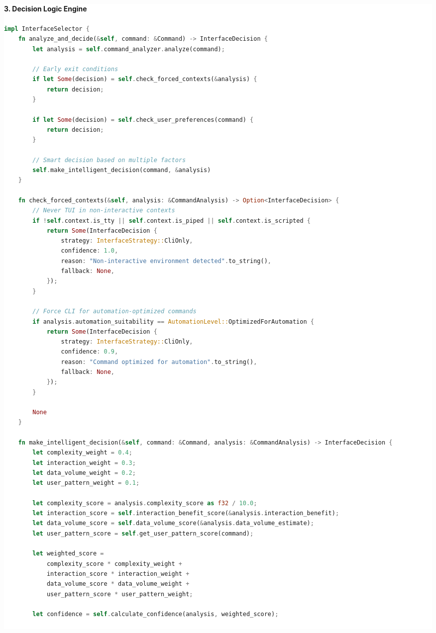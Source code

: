 #### 3. Decision Logic Engine
```rust
impl InterfaceSelector {
    fn analyze_and_decide(&self, command: &Command) -> InterfaceDecision {
        let analysis = self.command_analyzer.analyze(command);
        
        // Early exit conditions
        if let Some(decision) = self.check_forced_contexts(&analysis) {
            return decision;
        }
        
        if let Some(decision) = self.check_user_preferences(command) {
            return decision;
        }
        
        // Smart decision based on multiple factors
        self.make_intelligent_decision(command, &analysis)
    }
    
    fn check_forced_contexts(&self, analysis: &CommandAnalysis) -> Option<InterfaceDecision> {
        // Never TUI in non-interactive contexts
        if !self.context.is_tty || self.context.is_piped || self.context.is_scripted {
            return Some(InterfaceDecision {
                strategy: InterfaceStrategy::CliOnly,
                confidence: 1.0,
                reason: "Non-interactive environment detected".to_string(),
                fallback: None,
            });
        }
        
        // Force CLI for automation-optimized commands
        if analysis.automation_suitability == AutomationLevel::OptimizedForAutomation {
            return Some(InterfaceDecision {
                strategy: InterfaceStrategy::CliOnly,
                confidence: 0.9,
                reason: "Command optimized for automation".to_string(),
                fallback: None,
            });
        }
        
        None
    }
    
    fn make_intelligent_decision(&self, command: &Command, analysis: &CommandAnalysis) -> InterfaceDecision {
        let complexity_weight = 0.4;
        let interaction_weight = 0.3;
        let data_volume_weight = 0.2;
        let user_pattern_weight = 0.1;
        
        let complexity_score = analysis.complexity_score as f32 / 10.0;
        let interaction_score = self.interaction_benefit_score(&analysis.interaction_benefit);
        let data_volume_score = self.data_volume_score(&analysis.data_volume_estimate);
        let user_pattern_score = self.get_user_pattern_score(command);
        
        let weighted_score = 
            complexity_score * complexity_weight +
            interaction_score * interaction_weight +
            data_volume_score * data_volume_weight +
            user_pattern_score * user_pattern_weight;
        
        let confidence = self.calculate_confidence(analysis, weighted_score);
        
```